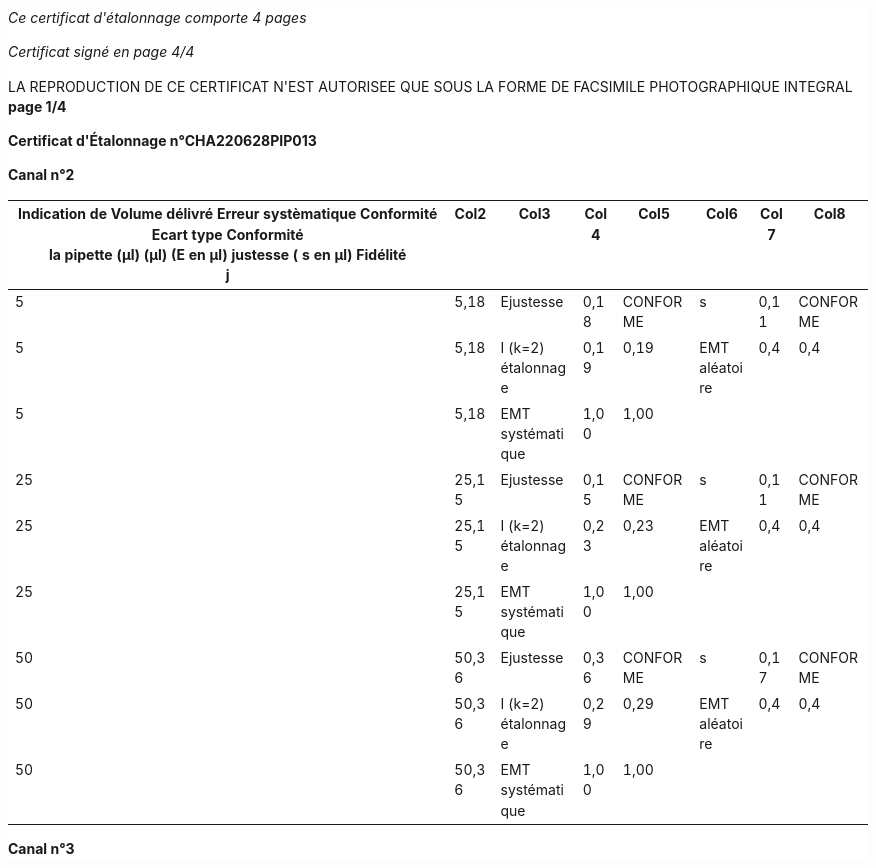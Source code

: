 
_Ce certificat d'étalonnage comporte 4 pages_


_Certificat signé en page 4/4_


LA REPRODUCTION DE CE CERTIFICAT N'EST AUTORISEE QUE SOUS LA FORME DE FACSIMILE PHOTOGRAPHIQUE INTEGRAL **page 1/4**

**Certificat d'Étalonnage n°CHA220628PIP013**


**Canal n°2**
















|Indication de Volume délivré Erreur systèmatique Conformité Ecart type Conformité<br>la pipette (µl) (µl) (E en µl) justesse ( s en µl) Fidélité<br>j|Col2|Col3|Col4|Col5|Col6|Col7|Col8|
|---|---|---|---|---|---|---|---|
|5|5,18|Ejustesse|0,18|CONFORME|s|0,11|CONFORME|
|5|5,18|I (k=2)<br>étalonnage|0,19|0,19|EMT<br>aléatoire|0,4|0,4|
|5|5,18|EMT<br>systématique|1,00|1,00||||
|25|25,15|Ejustesse|0,15|CONFORME|s|0,11|CONFORME|
|25|25,15|I (k=2)<br>étalonnage|0,23|0,23|EMT<br>aléatoire|0,4|0,4|
|25|25,15|EMT<br>systématique|1,00|1,00||||
|50|50,36|Ejustesse|0,36|CONFORME|s|0,17|CONFORME|
|50|50,36|I (k=2)<br>étalonnage|0,29|0,29|EMT<br>aléatoire|0,4|0,4|
|50|50,36|EMT<br>systématique|1,00|1,00||||






**Canal n°3**

















